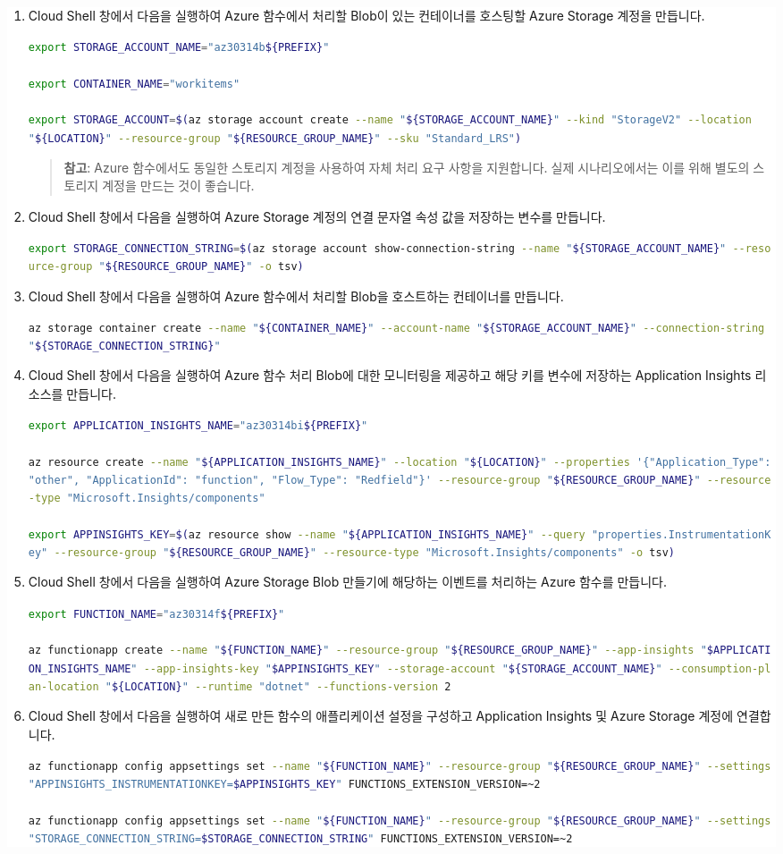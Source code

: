 1. Cloud Shell 창에서 다음을 실행하여 Azure 함수에서 처리할 Blob이 있는 컨테이너를 호스팅할 Azure Storage 계정을 만듭니다.

   ```sh
   export STORAGE_ACCOUNT_NAME="az30314b${PREFIX}"

   export CONTAINER_NAME="workitems"

   export STORAGE_ACCOUNT=$(az storage account create --name "${STORAGE_ACCOUNT_NAME}" --kind "StorageV2" --location "${LOCATION}" --resource-group "${RESOURCE_GROUP_NAME}" --sku "Standard_LRS")
   ```

    > **참고**: Azure 함수에서도 동일한 스토리지 계정을 사용하여 자체 처리 요구 사항을 지원합니다. 실제 시나리오에서는 이를 위해 별도의 스토리지 계정을 만드는 것이 좋습니다.

1. Cloud Shell 창에서 다음을 실행하여 Azure Storage 계정의 연결 문자열 속성 값을 저장하는 변수를 만듭니다.

   ```sh
   export STORAGE_CONNECTION_STRING=$(az storage account show-connection-string --name "${STORAGE_ACCOUNT_NAME}" --resource-group "${RESOURCE_GROUP_NAME}" -o tsv)
   ```

1. Cloud Shell 창에서 다음을 실행하여 Azure 함수에서 처리할 Blob을 호스트하는 컨테이너를 만듭니다.

   ```sh
   az storage container create --name "${CONTAINER_NAME}" --account-name "${STORAGE_ACCOUNT_NAME}" --connection-string "${STORAGE_CONNECTION_STRING}"
   ```

1. Cloud Shell 창에서 다음을 실행하여 Azure 함수 처리 Blob에 대한 모니터링을 제공하고 해당 키를 변수에 저장하는 Application Insights 리소스를 만듭니다.

   ```sh
   export APPLICATION_INSIGHTS_NAME="az30314bi${PREFIX}"

   az resource create --name "${APPLICATION_INSIGHTS_NAME}" --location "${LOCATION}" --properties '{"Application_Type": "other", "ApplicationId": "function", "Flow_Type": "Redfield"}' --resource-group "${RESOURCE_GROUP_NAME}" --resource-type "Microsoft.Insights/components"

   export APPINSIGHTS_KEY=$(az resource show --name "${APPLICATION_INSIGHTS_NAME}" --query "properties.InstrumentationKey" --resource-group "${RESOURCE_GROUP_NAME}" --resource-type "Microsoft.Insights/components" -o tsv)
   ```

1. Cloud Shell 창에서 다음을 실행하여 Azure Storage Blob 만들기에 해당하는 이벤트를 처리하는 Azure 함수를 만듭니다.

   ```sh
   export FUNCTION_NAME="az30314f${PREFIX}"

   az functionapp create --name "${FUNCTION_NAME}" --resource-group "${RESOURCE_GROUP_NAME}" --app-insights "$APPLICATION_INSIGHTS_NAME" --app-insights-key "$APPINSIGHTS_KEY" --storage-account "${STORAGE_ACCOUNT_NAME}" --consumption-plan-location "${LOCATION}" --runtime "dotnet" --functions-version 2
   ```

1. Cloud Shell 창에서 다음을 실행하여 새로 만든 함수의 애플리케이션 설정을 구성하고 Application Insights 및 Azure Storage 계정에 연결합니다.

   ```sh
   az functionapp config appsettings set --name "${FUNCTION_NAME}" --resource-group "${RESOURCE_GROUP_NAME}" --settings "APPINSIGHTS_INSTRUMENTATIONKEY=$APPINSIGHTS_KEY" FUNCTIONS_EXTENSION_VERSION=~2

   az functionapp config appsettings set --name "${FUNCTION_NAME}" --resource-group "${RESOURCE_GROUP_NAME}" --settings "STORAGE_CONNECTION_STRING=$STORAGE_CONNECTION_STRING" FUNCTIONS_EXTENSION_VERSION=~2
   ```
